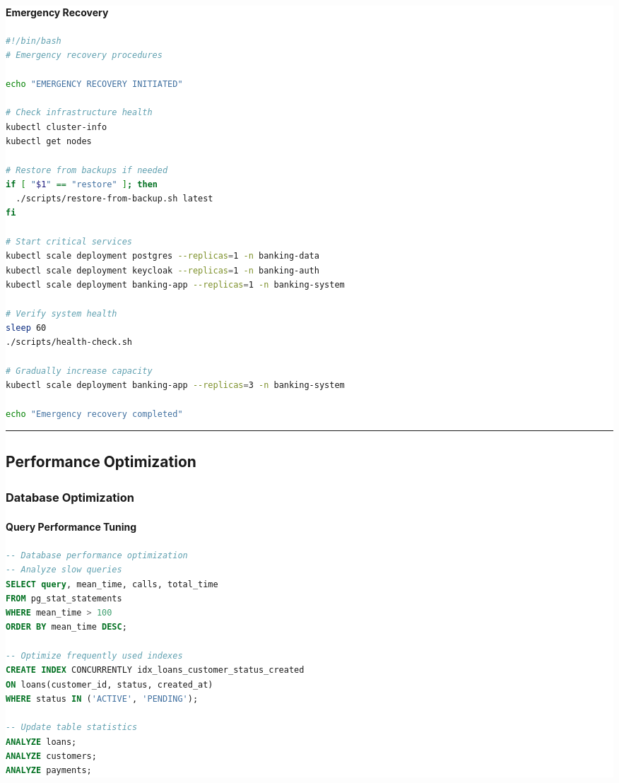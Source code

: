 #### Emergency Recovery
```bash
#!/bin/bash
# Emergency recovery procedures

echo "EMERGENCY RECOVERY INITIATED"

# Check infrastructure health
kubectl cluster-info
kubectl get nodes

# Restore from backups if needed
if [ "$1" == "restore" ]; then
  ./scripts/restore-from-backup.sh latest
fi

# Start critical services
kubectl scale deployment postgres --replicas=1 -n banking-data
kubectl scale deployment keycloak --replicas=1 -n banking-auth
kubectl scale deployment banking-app --replicas=1 -n banking-system

# Verify system health
sleep 60
./scripts/health-check.sh

# Gradually increase capacity
kubectl scale deployment banking-app --replicas=3 -n banking-system

echo "Emergency recovery completed"
```

---

## Performance Optimization

### Database Optimization

#### Query Performance Tuning
```sql
-- Database performance optimization
-- Analyze slow queries
SELECT query, mean_time, calls, total_time
FROM pg_stat_statements 
WHERE mean_time > 100 
ORDER BY mean_time DESC;

-- Optimize frequently used indexes
CREATE INDEX CONCURRENTLY idx_loans_customer_status_created 
ON loans(customer_id, status, created_at) 
WHERE status IN ('ACTIVE', 'PENDING');

-- Update table statistics
ANALYZE loans;
ANALYZE customers;
ANALYZE payments;
```
